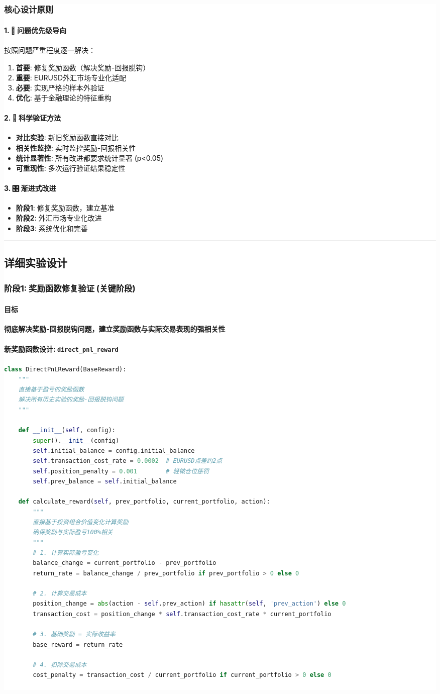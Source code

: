 ### 核心设计原则

#### 1. 🎯 问题优先级导向
按照问题严重程度逐一解决：
1. **首要**: 修复奖励函数（解决奖励-回报脱钩）
2. **重要**: EURUSD外汇市场专业化适配
3. **必要**: 实现严格的样本外验证
4. **优化**: 基于金融理论的特征重构

#### 2. 🔬 科学验证方法
- **对比实验**: 新旧奖励函数直接对比
- **相关性监控**: 实时监控奖励-回报相关性
- **统计显著性**: 所有改进都要求统计显著 (p<0.05)
- **可重现性**: 多次运行验证结果稳定性

#### 3. 🎛️ 渐进式改进
- **阶段1**: 修复奖励函数，建立基准
- **阶段2**: 外汇市场专业化改进
- **阶段3**: 系统优化和完善

---

## 详细实验设计

### 阶段1: 奖励函数修复验证 (关键阶段)

#### 目标
**彻底解决奖励-回报脱钩问题，建立奖励函数与实际交易表现的强相关性**

#### 新奖励函数设计: `direct_pnl_reward`
```python
class DirectPnLReward(BaseReward):
    """
    直接基于盈亏的奖励函数
    解决所有历史实验的奖励-回报脱钩问题
    """
    
    def __init__(self, config):
        super().__init__(config)
        self.initial_balance = config.initial_balance
        self.transaction_cost_rate = 0.0002  # EURUSD点差约2点
        self.position_penalty = 0.001        # 轻微仓位惩罚
        self.prev_balance = self.initial_balance
        
    def calculate_reward(self, prev_portfolio, current_portfolio, action):
        """
        直接基于投资组合价值变化计算奖励
        确保奖励与实际盈亏100%相关
        """
        # 1. 计算实际盈亏变化
        balance_change = current_portfolio - prev_portfolio
        return_rate = balance_change / prev_portfolio if prev_portfolio > 0 else 0
        
        # 2. 计算交易成本
        position_change = abs(action - self.prev_action) if hasattr(self, 'prev_action') else 0
        transaction_cost = position_change * self.transaction_cost_rate * current_portfolio
        
        # 3. 基础奖励 = 实际收益率
        base_reward = return_rate
        
        # 4. 扣除交易成本
        cost_penalty = transaction_cost / current_portfolio if current_portfolio > 0 else 0
        
```